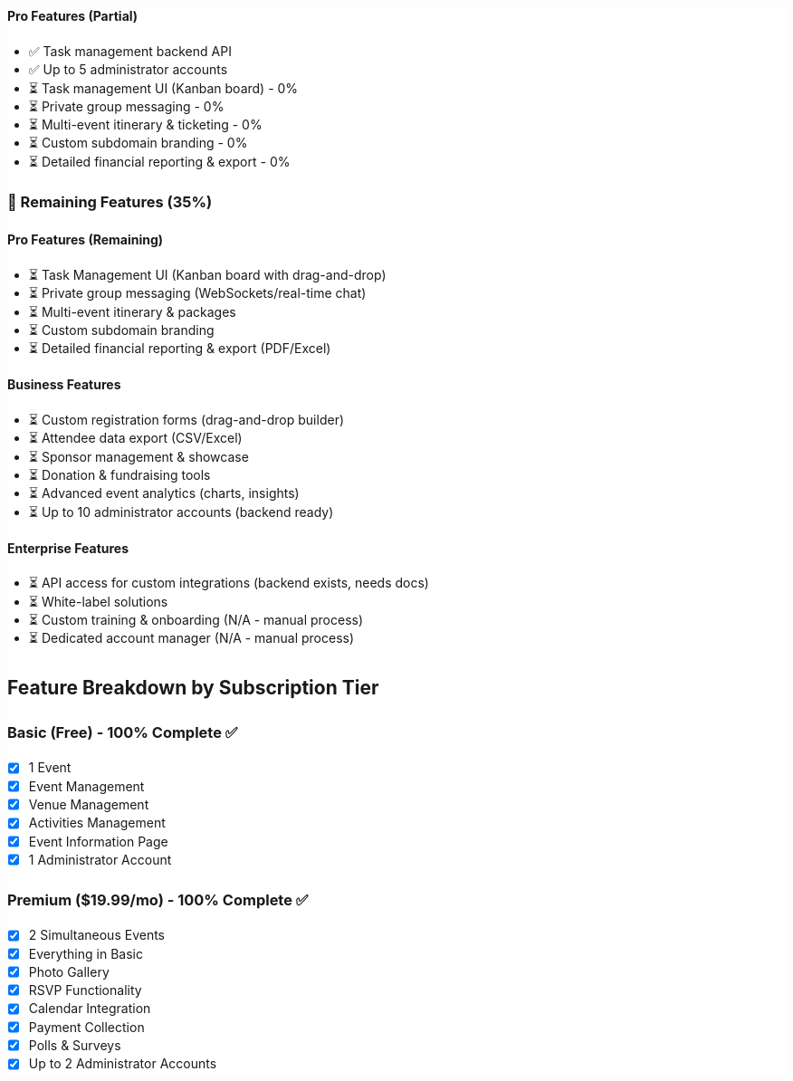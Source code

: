 #### Pro Features (Partial)
- ✅ Task management backend API
- ✅ Up to 5 administrator accounts
- ⏳ Task management UI (Kanban board) - 0%
- ⏳ Private group messaging - 0%
- ⏳ Multi-event itinerary & ticketing - 0%
- ⏳ Custom subdomain branding - 0%
- ⏳ Detailed financial reporting & export - 0%

### 🚧 Remaining Features (35%)

#### Pro Features (Remaining)
- ⏳ Task Management UI (Kanban board with drag-and-drop)
- ⏳ Private group messaging (WebSockets/real-time chat)
- ⏳ Multi-event itinerary & packages
- ⏳ Custom subdomain branding
- ⏳ Detailed financial reporting & export (PDF/Excel)

#### Business Features
- ⏳ Custom registration forms (drag-and-drop builder)
- ⏳ Attendee data export (CSV/Excel)
- ⏳ Sponsor management & showcase
- ⏳ Donation & fundraising tools
- ⏳ Advanced event analytics (charts, insights)
- ⏳ Up to 10 administrator accounts (backend ready)

#### Enterprise Features
- ⏳ API access for custom integrations (backend exists, needs docs)
- ⏳ White-label solutions
- ⏳ Custom training & onboarding (N/A - manual process)
- ⏳ Dedicated account manager (N/A - manual process)

## Feature Breakdown by Subscription Tier

### Basic (Free) - 100% Complete ✅
- [x] 1 Event
- [x] Event Management
- [x] Venue Management
- [x] Activities Management
- [x] Event Information Page
- [x] 1 Administrator Account

### Premium ($19.99/mo) - 100% Complete ✅
- [x] 2 Simultaneous Events
- [x] Everything in Basic
- [x] Photo Gallery
- [x] RSVP Functionality
- [x] Calendar Integration
- [x] Payment Collection
- [x] Polls & Surveys
- [x] Up to 2 Administrator Accounts
